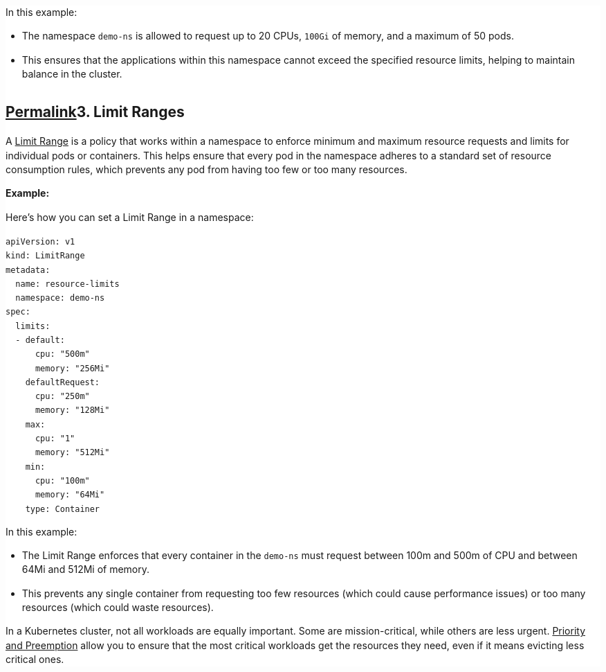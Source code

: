 In this example:

-   The namespace `demo-ns` is allowed to request up to 20 CPUs, `100Gi` of memory, and a maximum of 50 pods.
    
-   This ensures that the applications within this namespace cannot exceed the specified resource limits, helping to maintain balance in the cluster.
    

## [Permalink](#heading-3-limit-ranges "Permalink")3\. Limit Ranges

A [Limit Range](https://kubernetes.io/docs/concepts/policy/limit-range/) is a policy that works within a namespace to enforce minimum and maximum resource requests and limits for individual pods or containers. This helps ensure that every pod in the namespace adheres to a standard set of resource consumption rules, which prevents any pod from having too few or too many resources.

**Example:**

Here’s how you can set a Limit Range in a namespace:

```
apiVersion: v1
kind: LimitRange
metadata:
  name: resource-limits
  namespace: demo-ns
spec:
  limits:
  - default:
      cpu: "500m"
      memory: "256Mi"
    defaultRequest:
      cpu: "250m"
      memory: "128Mi"
    max:
      cpu: "1"
      memory: "512Mi"
    min:
      cpu: "100m"
      memory: "64Mi"
    type: Container
```

In this example:

-   The Limit Range enforces that every container in the `demo-ns` must request between 100m and 500m of CPU and between 64Mi and 512Mi of memory.
    
-   This prevents any single container from requesting too few resources (which could cause performance issues) or too many resources (which could waste resources).
    

In a Kubernetes cluster, not all workloads are equally important. Some are mission-critical, while others are less urgent. [Priority and Preemption](https://kubernetes.io/docs/concepts/scheduling-eviction/pod-priority-preemption/) allow you to ensure that the most critical workloads get the resources they need, even if it means evicting less critical ones.
